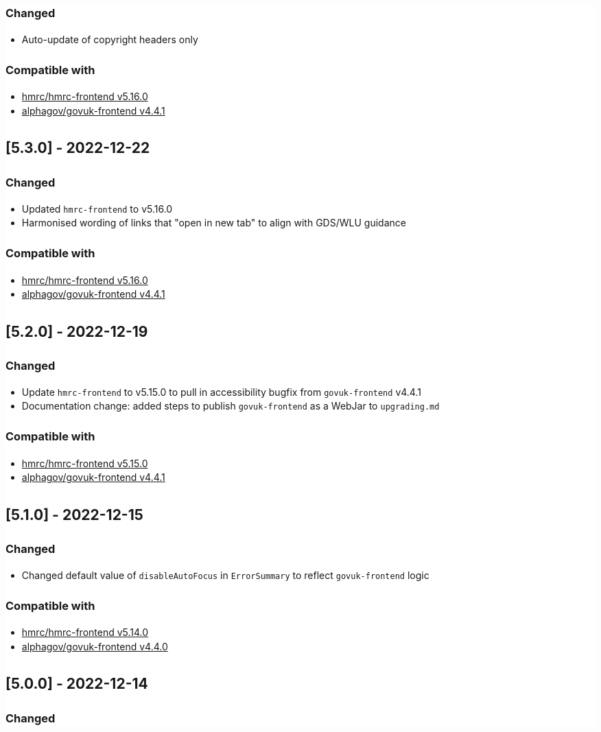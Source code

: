 ### Changed

- Auto-update of copyright headers only

### Compatible with

- [hmrc/hmrc-frontend v5.16.0](https://github.com/hmrc/hmrc-frontend/releases/tag/v5.16.0)
- [alphagov/govuk-frontend v4.4.1](https://github.com/alphagov/govuk-frontend/releases/tag/v4.4.1)


## [5.3.0] - 2022-12-22

### Changed

- Updated `hmrc-frontend` to v5.16.0
- Harmonised wording of links that "open in new tab" to align with GDS/WLU guidance

### Compatible with

- [hmrc/hmrc-frontend v5.16.0](https://github.com/hmrc/hmrc-frontend/releases/tag/v5.16.0)
- [alphagov/govuk-frontend v4.4.1](https://github.com/alphagov/govuk-frontend/releases/tag/v4.4.1)


## [5.2.0] - 2022-12-19

### Changed

- Update `hmrc-frontend` to v5.15.0 to pull in accessibility bugfix from `govuk-frontend` v4.4.1
- Documentation change: added steps to publish `govuk-frontend` as a WebJar to `upgrading.md`

### Compatible with

- [hmrc/hmrc-frontend v5.15.0](https://github.com/hmrc/hmrc-frontend/releases/tag/v5.15.0)
- [alphagov/govuk-frontend v4.4.1](https://github.com/alphagov/govuk-frontend/releases/tag/v4.4.1)


## [5.1.0] - 2022-12-15

### Changed

- Changed default value of `disableAutoFocus` in `ErrorSummary` to reflect `govuk-frontend` logic

### Compatible with

- [hmrc/hmrc-frontend v5.14.0](https://github.com/hmrc/hmrc-frontend/releases/tag/v5.14.0)
- [alphagov/govuk-frontend v4.4.0](https://github.com/alphagov/govuk-frontend/releases/tag/v4.4.0)


## [5.0.0] - 2022-12-14

### Changed
